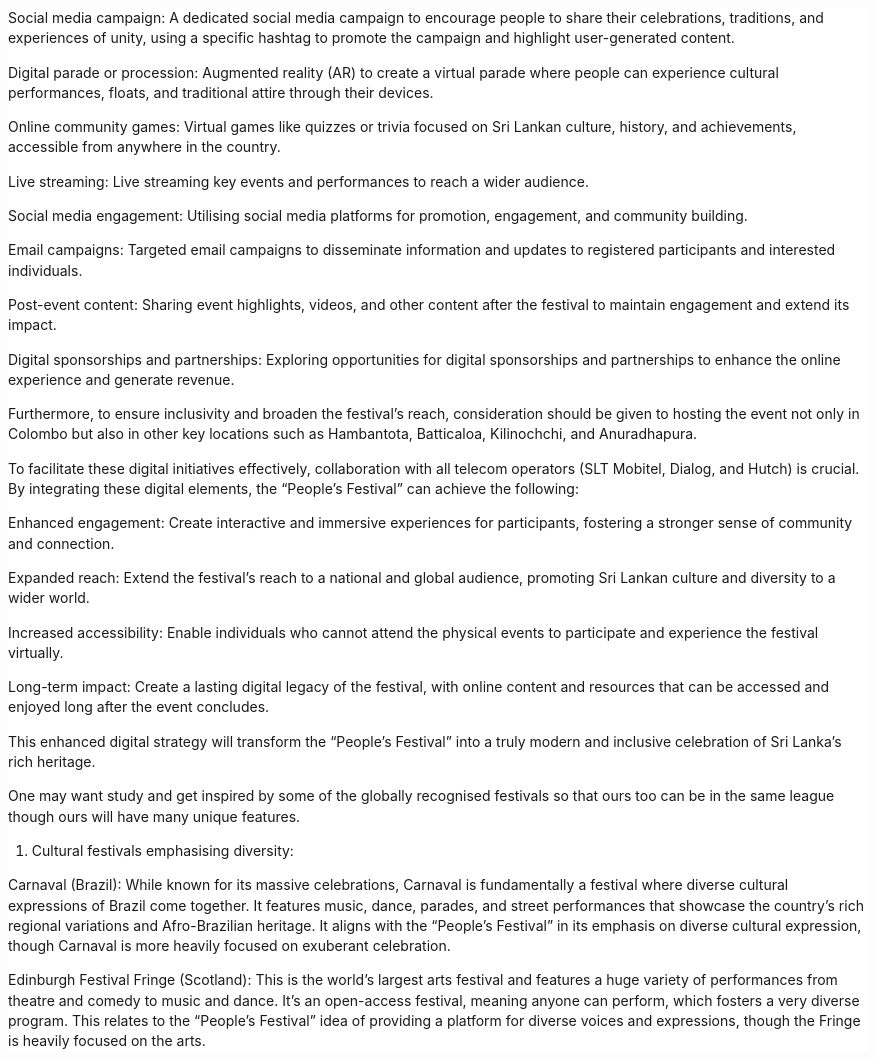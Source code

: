 Social media campaign: A dedicated social media campaign to encourage people to share their celebrations, traditions, and experiences of unity, using a specific hashtag to promote the campaign and highlight user-generated content.

Digital parade or procession: Augmented reality (AR) to create a virtual parade where people can experience cultural performances, floats, and traditional attire through their devices.

Online community games: Virtual games like quizzes or trivia focused on Sri Lankan culture, history, and achievements, accessible from anywhere in the country.

Live streaming: Live streaming key events and performances to reach a wider audience.

Social media engagement: Utilising social media platforms for promotion, engagement, and community building.

Email campaigns: Targeted email campaigns to disseminate information and updates to registered participants and interested individuals.

Post-event content: Sharing event highlights, videos, and other content after the festival to maintain engagement and extend its impact.

Digital sponsorships and partnerships: Exploring opportunities for digital sponsorships and partnerships to enhance the online experience and generate revenue.

Furthermore, to ensure inclusivity and broaden the festival’s reach, consideration should be given to hosting the event not only in Colombo but also in other key locations such as Hambantota, Batticaloa, Kilinochchi, and Anuradhapura.

To facilitate these digital initiatives effectively, collaboration with all telecom operators (SLT Mobitel, Dialog, and Hutch) is crucial.  By integrating these digital elements, the “People’s Festival” can achieve the following:

Enhanced engagement: Create interactive and immersive experiences for participants, fostering a stronger sense of community and connection.

Expanded reach: Extend the festival’s reach to a national and global audience, promoting Sri Lankan culture and diversity to a wider world.

Increased accessibility: Enable individuals who cannot attend the physical events to participate and experience the festival virtually.

Long-term impact: Create a lasting digital legacy of the festival, with online content and resources that can be accessed and enjoyed long after the event concludes.

This enhanced digital strategy will transform the “People’s Festival” into a truly modern and inclusive celebration of Sri Lanka’s rich heritage.

One may want study and get inspired by some of the globally recognised festivals so that ours too can be in the same league though ours will have many unique features.

1. Cultural festivals emphasising diversity:

Carnaval (Brazil): While known for its massive celebrations, Carnaval is fundamentally a festival where diverse cultural expressions of Brazil come together. It features music, dance, parades, and street performances that showcase the country’s rich regional variations and Afro-Brazilian heritage. It aligns with the “People’s Festival” in its emphasis on diverse cultural expression, though Carnaval is more heavily focused on exuberant celebration.

Edinburgh Festival Fringe (Scotland): This is the world’s largest arts festival and features a huge variety of performances from theatre and comedy to music and dance. It’s an open-access festival, meaning anyone can perform, which fosters a very diverse program. This relates to the “People’s Festival” idea of providing a platform for diverse voices and expressions, though the Fringe is heavily focused on the arts.
